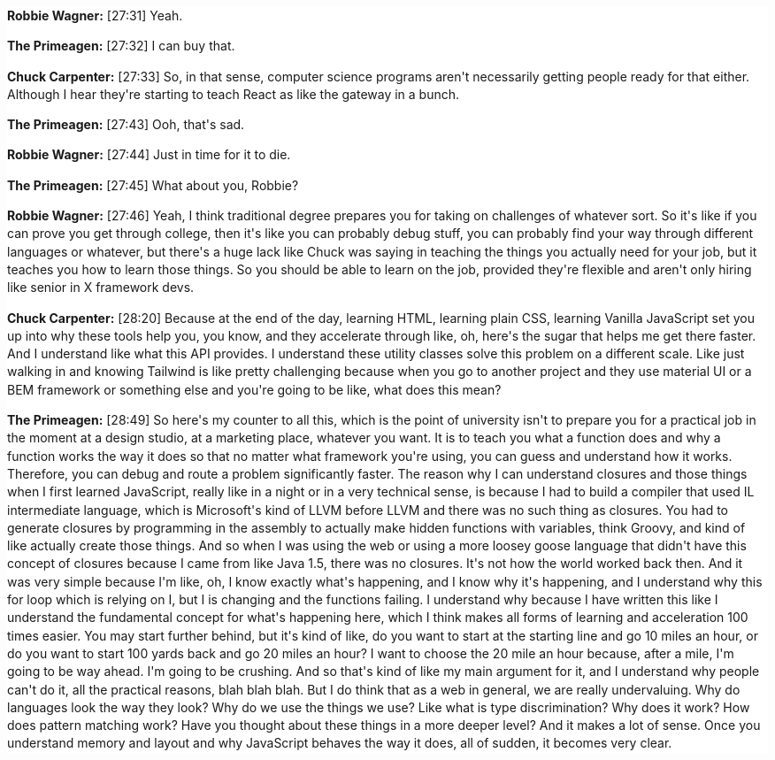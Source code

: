 **Robbie Wagner:** [27:31] Yeah.

**The Primeagen:** [27:32] I can buy that.

**Chuck Carpenter:** [27:33] So, in that sense, computer science programs aren't necessarily getting people ready for that either. Although I hear they're starting to teach React as like the gateway in a bunch.

**The Primeagen:** [27:43] Ooh, that's sad.

**Robbie Wagner:** [27:44] Just in time for it to die.

**The Primeagen:** [27:45] What about you, Robbie?

**Robbie Wagner:** [27:46] Yeah, I think traditional degree prepares you for taking on challenges of whatever sort. So it's like if you can prove you get through college, then it's like you can probably debug stuff, you can probably find your way through different languages or whatever, but there's a huge lack like Chuck was saying in teaching the things you actually need for your job, but it teaches you how to learn those things. So you should be able to learn on the job, provided they're flexible and aren't only hiring like senior in X framework devs.

**Chuck Carpenter:** [28:20] Because at the end of the day, learning HTML, learning plain CSS, learning Vanilla JavaScript set you up into why these tools help you, you know, and they accelerate through like, oh, here's the sugar that helps me get there faster. And I understand like what this API provides. I understand these utility classes solve this problem on a different scale. Like just walking in and knowing Tailwind is like pretty challenging because when you go to another project and they use material UI or a BEM framework or something else and you're going to be like, what does this mean?

**The Primeagen:** [28:49] So here's my counter to all this, which is the point of university isn't to prepare you for a practical job in the moment at a design studio, at a marketing place, whatever you want. It is to teach you what a function does and why a function works the way it does so that no matter what framework you're using, you can guess and understand how it works. Therefore, you can debug and route a problem significantly faster. The reason why I can understand closures and those things when I first learned JavaScript, really like in a night or in a very technical sense, is because I had to build a compiler that used IL intermediate language, which is Microsoft's kind of LLVM before LLVM and there was no such thing as closures. You had to generate closures by programming in the assembly to actually make hidden functions with variables, think Groovy, and kind of like actually create those things. And so when I was using the web or using a more loosey goose language that didn't have this concept of closures because I came from like Java 1.5, there was no closures. It's not how the world worked back then. And it was very simple because I'm like, oh, I know exactly what's happening, and I know why it's happening, and I understand why this for loop which is relying on I, but I is changing and the functions failing. I understand why because I have written this like I understand the fundamental concept for what's happening here, which I think makes all forms of learning and acceleration 100 times easier. You may start further behind, but it's kind of like, do you want to start at the starting line and go 10 miles an hour, or do you want to start 100 yards back and go 20 miles an hour? I want to choose the 20 mile an hour because, after a mile, I'm going to be way ahead. I'm going to be crushing. And so that's kind of like my main argument for it, and I understand why people can't do it, all the practical reasons, blah blah blah. But I do think that as a web in general, we are really undervaluing. Why do languages look the way they look? Why do we use the things we use? Like what is type discrimination? Why does it work? How does pattern matching work? Have you thought about these things in a more deeper level? And it makes a lot of sense. Once you understand memory and layout and why JavaScript behaves the way it does, all of sudden, it becomes very clear.
